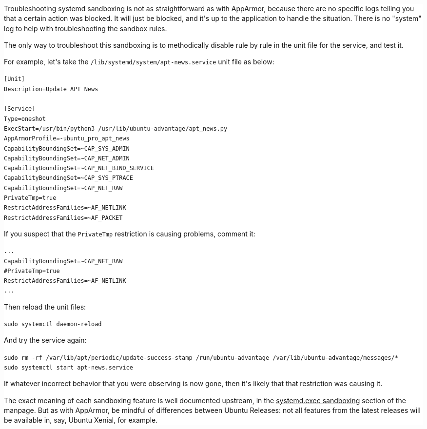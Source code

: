Troubleshooting systemd sandboxing is not as straightforward as with AppArmor, because there are no specific logs telling you that a certain action was blocked. It will just be blocked, and it's up to the application to handle the situation. There is no "system" log to help with troubleshooting the sandbox rules.

The only way to troubleshoot this sandboxing is to methodically disable rule by rule in the unit file for the service, and test it.

For example, let's take the `/lib/systemd/system/apt-news.service` unit file as below:
```
[Unit]
Description=Update APT News

[Service]
Type=oneshot
ExecStart=/usr/bin/python3 /usr/lib/ubuntu-advantage/apt_news.py
AppArmorProfile=-ubuntu_pro_apt_news
CapabilityBoundingSet=~CAP_SYS_ADMIN
CapabilityBoundingSet=~CAP_NET_ADMIN
CapabilityBoundingSet=~CAP_NET_BIND_SERVICE
CapabilityBoundingSet=~CAP_SYS_PTRACE
CapabilityBoundingSet=~CAP_NET_RAW
PrivateTmp=true
RestrictAddressFamilies=~AF_NETLINK
RestrictAddressFamilies=~AF_PACKET
```

If you suspect that the `PrivateTmp` restriction is causing problems, comment it:
```
...
CapabilityBoundingSet=~CAP_NET_RAW
#PrivateTmp=true
RestrictAddressFamilies=~AF_NETLINK
...
```

Then reload the unit files:
```
sudo systemctl daemon-reload
```

And try the service again:
```
sudo rm -rf /var/lib/apt/periodic/update-success-stamp /run/ubuntu-advantage /var/lib/ubuntu-advantage/messages/*
sudo systemctl start apt-news.service
```

If whatever incorrect behavior that you were observing is now gone, then it's likely that that restriction was causing it.

The exact meaning of each sandboxing feature is well documented upstream, in the [systemd.exec sandboxing](https://www.freedesktop.org/software/systemd/man/latest/systemd.exec.html#Sandboxing) section of the manpage. But as with AppArmor, be mindful of differences between Ubuntu Releases: not all features from the latest releases will be available in, say, Ubuntu Xenial, for example.

